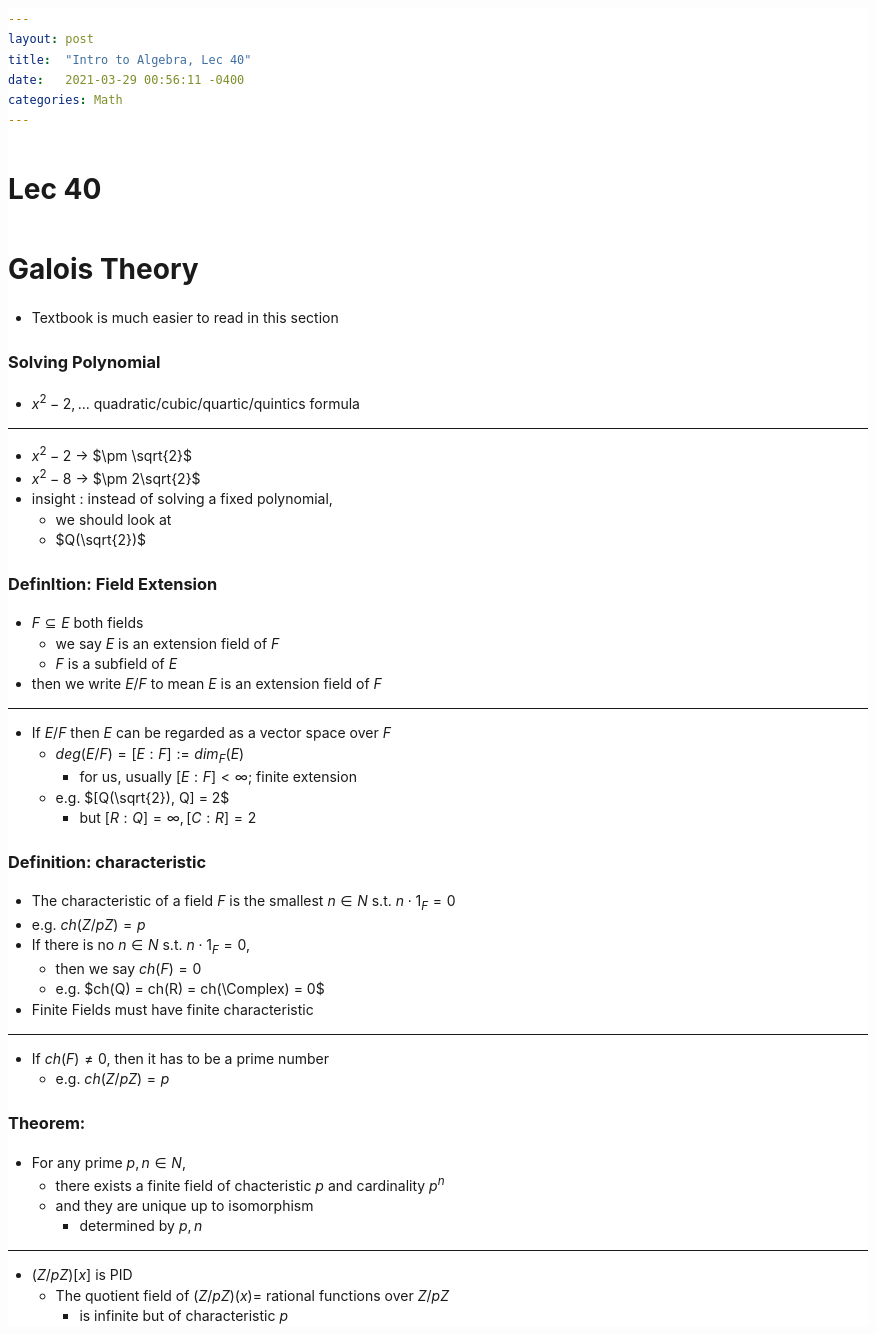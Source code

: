 ```yaml
---
layout: post
title:  "Intro to Algebra, Lec 40"
date:   2021-03-29 00:56:11 -0400
categories: Math
---
```

# Lec 40
# Galois Theory
* Textbook is much easier to read in this section

### Solving Polynomial
* $x^2 - 2,...$ quadratic/cubic/quartic/quintics formula
***
* $x^2 - 2$ -> $\pm \sqrt{2}$
* $x^2 - 8$ -> $\pm 2\sqrt{2}$
* insight : instead of solving a fixed polynomial, 
  * we should look at 
  * $Q(\sqrt{2})$
### DefinItion: Field Extension
* $F \subseteq E$ both fields
  * we say $E$ is an extension field of $F$
  * $F$ is a subfield of $E$
* then we write $E/F$ to mean $E$ is an extension field of $F$
***
* If $E/F$ then $E$ can be regarded as a vector space over $F$
  * $deg(E/F) = [E : F] := dim_F(E)$
    * for us, usually $[E:F] < \infty$; finite extension
  * e.g. $[Q(\sqrt{2}), Q] = 2$
    * but $[R: Q] = \infty, [C : R] = 2$
### Definition: characteristic 
* The characteristic of a field $F$ is the smallest $n \in N$ s.t. $n \cdot 1_F = 0$
* e.g. $ch(Z/pZ) = p$
* If there is no $n \in N$ s.t. $n \cdot 1_F = 0$,
  * then we say $ch(F) = 0$
  * e.g. $ch(Q) = ch(R) = ch(\Complex) = 0$
* Finite Fields must have finite characteristic
***
* If $ch(F) \neq 0$, then it has to be a prime number
  * e.g. $ch(Z/pZ) = p$
### Theorem:
* For any prime $p, n \in N$,
  * there exists a finite field of chacteristic $p$ and cardinality $p^n$ 
  * and they are unique up to isomorphism
    * determined by $p, n$
***
* $(Z/pZ)[x]$ is PID
  * The quotient field of $(Z/pZ)(x) =$ rational functions over $Z/pZ$
    * is infinite but of characteristic $p$
